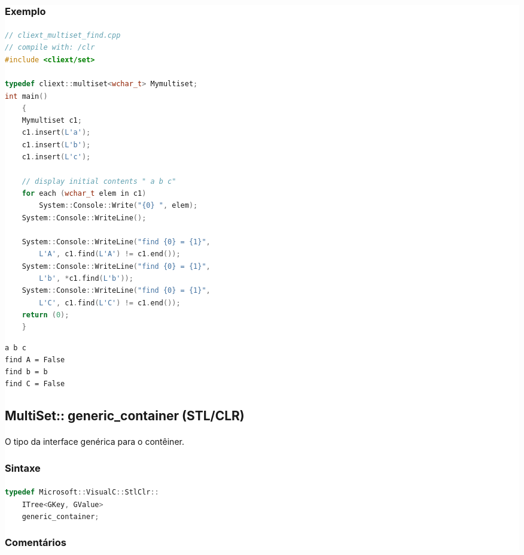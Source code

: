 ### <a name="example"></a>Exemplo

```cpp
// cliext_multiset_find.cpp
// compile with: /clr
#include <cliext/set>

typedef cliext::multiset<wchar_t> Mymultiset;
int main()
    {
    Mymultiset c1;
    c1.insert(L'a');
    c1.insert(L'b');
    c1.insert(L'c');

    // display initial contents " a b c"
    for each (wchar_t elem in c1)
        System::Console::Write("{0} ", elem);
    System::Console::WriteLine();

    System::Console::WriteLine("find {0} = {1}",
        L'A', c1.find(L'A') != c1.end());
    System::Console::WriteLine("find {0} = {1}",
        L'b', *c1.find(L'b'));
    System::Console::WriteLine("find {0} = {1}",
        L'C', c1.find(L'C') != c1.end());
    return (0);
    }
```

```Output
a b c
find A = False
find b = b
find C = False
```

## <a name="multisetgeneric_container-stlclr"></a><a name="generic_container"></a>MultiSet:: generic_container (STL/CLR)

O tipo da interface genérica para o contêiner.

### <a name="syntax"></a>Sintaxe

```cpp
typedef Microsoft::VisualC::StlClr::
    ITree<GKey, GValue>
    generic_container;
```

### <a name="remarks"></a>Comentários
